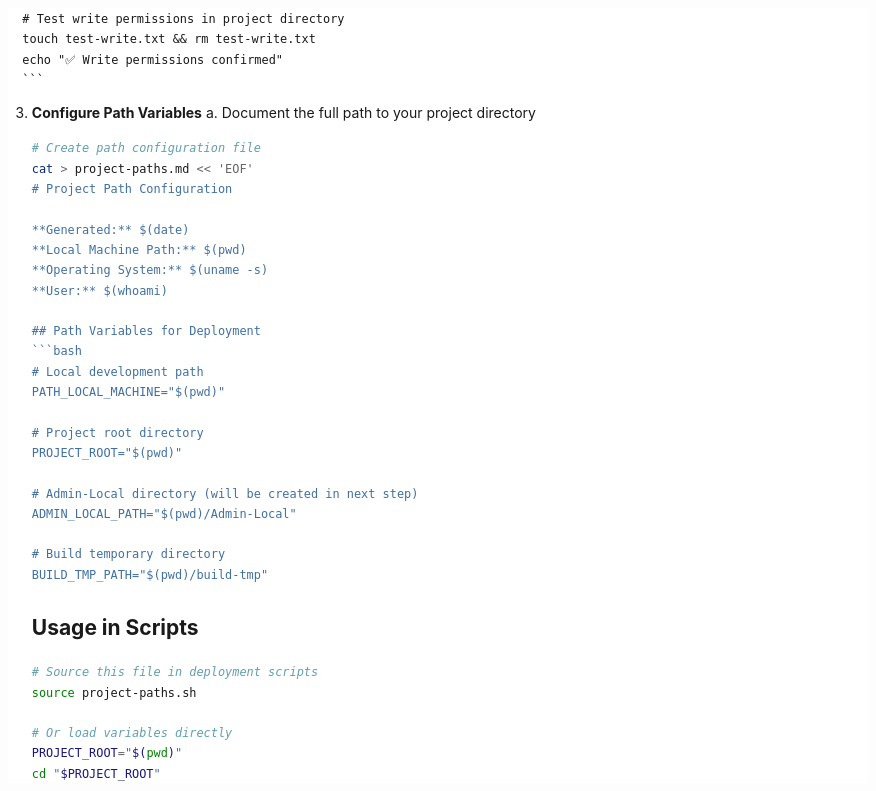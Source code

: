       # Test write permissions in project directory
      touch test-write.txt && rm test-write.txt
      echo "✅ Write permissions confirmed"
      ```

3. **Configure Path Variables**
   a. Document the full path to your project directory
      ```bash
      # Create path configuration file
      cat > project-paths.md << 'EOF'
      # Project Path Configuration
      
      **Generated:** $(date)
      **Local Machine Path:** $(pwd)
      **Operating System:** $(uname -s)
      **User:** $(whoami)
      
      ## Path Variables for Deployment
      ```bash
      # Local development path
      PATH_LOCAL_MACHINE="$(pwd)"
      
      # Project root directory
      PROJECT_ROOT="$(pwd)"
      
      # Admin-Local directory (will be created in next step)
      ADMIN_LOCAL_PATH="$(pwd)/Admin-Local"
      
      # Build temporary directory
      BUILD_TMP_PATH="$(pwd)/build-tmp"
      ```
      
      ## Usage in Scripts
      ```bash
      # Source this file in deployment scripts
      source project-paths.sh
      
      # Or load variables directly
      PROJECT_ROOT="$(pwd)"
      cd "$PROJECT_ROOT"
      ```
      